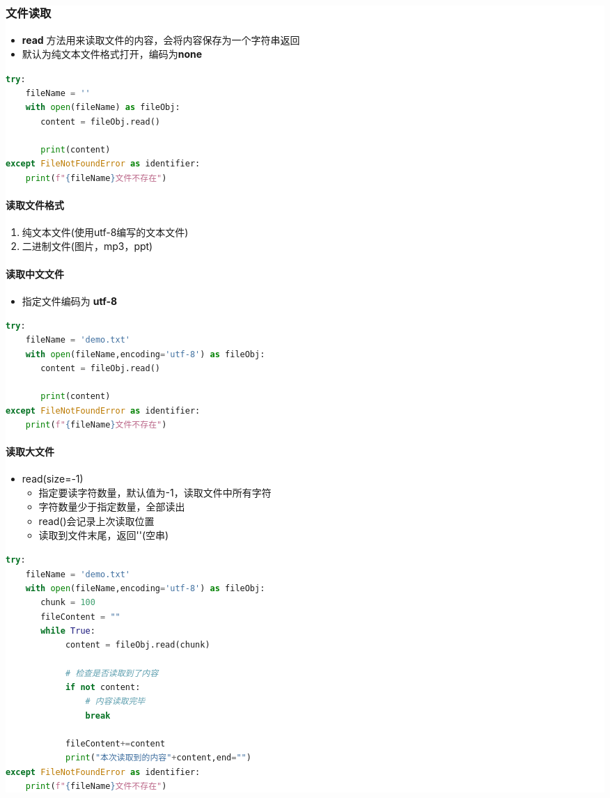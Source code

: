 ### 文件读取
- **read** 方法用来读取文件的内容，会将内容保存为一个字符串返回
- 默认为纯文本文件格式打开，编码为**none**

```python
try:
    fileName = ''
    with open(fileName) as fileObj:
       content = fileObj.read()

       print(content)
except FileNotFoundError as identifier:
    print(f"{fileName}文件不存在")
```

#### 读取文件格式
1. 纯文本文件(使用utf-8编写的文本文件)
2. 二进制文件(图片，mp3，ppt)

#### 读取中文文件
- 指定文件编码为 **utf-8**

```python
try:
    fileName = 'demo.txt'
    with open(fileName,encoding='utf-8') as fileObj:
       content = fileObj.read()

       print(content)
except FileNotFoundError as identifier:
    print(f"{fileName}文件不存在")
```

#### 读取大文件
- read(size=-1)
	- 指定要读字符数量，默认值为-1，读取文件中所有字符
	- 字符数量少于指定数量，全部读出
	- read()会记录上次读取位置
	- 读取到文件末尾，返回''(空串)

```python
try:
    fileName = 'demo.txt'
    with open(fileName,encoding='utf-8') as fileObj:
       chunk = 100
       fileContent = ""
       while True:
            content = fileObj.read(chunk)

            # 检查是否读取到了内容
            if not content:
                # 内容读取完毕
                break

            fileContent+=content  
            print("本次读取到的内容"+content,end="")
except FileNotFoundError as identifier:
    print(f"{fileName}文件不存在")
```